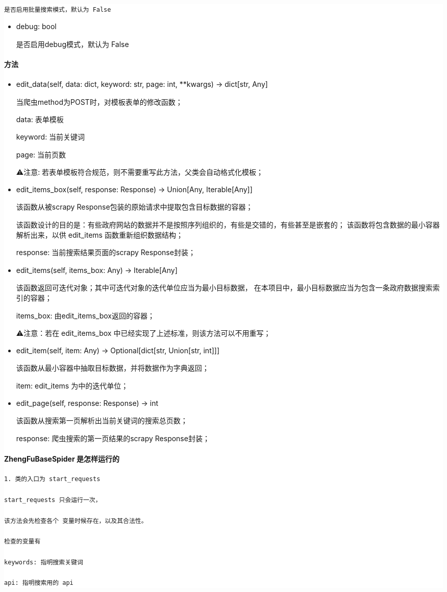     是否启用批量搜索模式，默认为 False

- debug: bool

    是否启用debug模式，默认为 False

#### 方法

- edit_data(self, data: dict, keyword: str, page: int, **kwargs) -> dict[str, Any]

    当爬虫method为POST时，对模板表单的修改函数；

    data: 表单模板

    keyword: 当前关键词

    page: 当前页数

    ⚠️注意: 若表单模板符合规范，则不需要重写此方法，父类会自动格式化模板；

- edit_items_box(self, response: Response) -> Union[Any, Iterable[Any]]

    该函数从被scrapy Response包装的原始请求中提取包含目标数据的容器；

    该函数设计的目的是：有些政府网站的数据并不是按照序列组织的，有些是交错的，有些甚至是嵌套的；
    该函数将包含数据的最小容器解析出来，以供 edit_items 函数重新组织数据结构；

    response: 当前搜索结果页面的scrapy Response封装；

- edit_items(self, items_box: Any) -> Iterable[Any]

    该函数返回可迭代对象；其中可迭代对象的迭代单位应当为最小目标数据，
    在本项目中，最小目标数据应当为包含一条政府数据搜索索引的容器；

    items_box: 由edit_items_box返回的容器；

    ⚠️注意：若在 edit_items_box 中已经实现了上述标准，则该方法可以不用重写；

- edit_item(self, item: Any) -> Optional[dict[str, Union[str, int]]]

    该函数从最小容器中抽取目标数据，并将数据作为字典返回；

    item: edit_items 为中的迭代单位；

- edit_page(self, response: Response) -> int

    该函数从搜索第一页解析出当前关键词的搜索总页数；

    response: 爬虫搜索的第一页结果的scrapy Response封装；

#### ZhengFuBaseSpider 是怎样运行的

    1. 类的入口为 start_requests

    start_requests 只会运行一次，

    该方法会先检查各个 变量时候存在，以及其合法性。

    检查的变量有 

    keywords: 指明搜索关键词

    api: 指明搜索用的 api
